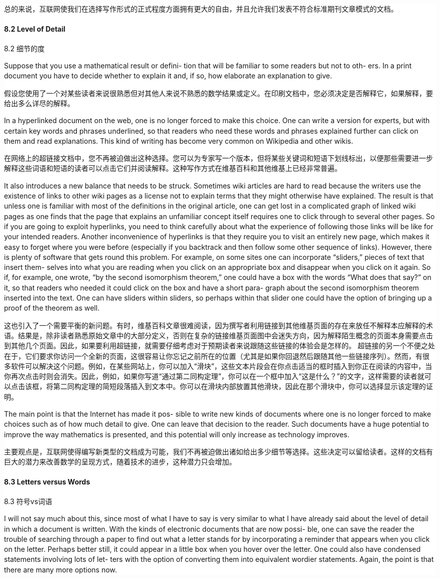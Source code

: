 总的来说，互联网使我们在选择写作形式的正式程度方面拥有更大的自由，并且允许我们发表不符合标准期刊文章模式的文档。

#### 8.2 Level of Detail

8.2 细节的度

Suppose that you use a mathematical result or defini- tion that will be familiar to some readers but not to oth- ers. In a print document you have to decide whether to explain it and, if so, how elaborate an explanation to give.

假设您使用了一个对某些读者来说很熟悉但对其他人来说不熟悉的数学结果或定义。在印刷文档中，您必须决定是否解释它，如果解释，要给出多么详尽的解释。

In a hyperlinked document on the web, one is no longer forced to make this choice. One can write a version for experts, but with certain key words and phrases underlined, so that readers who need these words and phrases explained further can click on them and read explanations. This kind of writing has become very common on Wikipedia and other wikis.

在网络上的超链接文档中，您不再被迫做出这种选择。您可以为专家写一个版本，但将某些关键词和短语下划线标出，以便那些需要进一步解释这些词语和短语的读者可以点击它们并阅读解释。这种写作方式在维基百科和其他维基上已经非常普遍。

It also introduces a new balance that needs to be struck. Sometimes wiki articles are hard to read because the writers use the existence of links to other wiki pages as a license not to explain terms that they might otherwise have explained. The result is that unless one is familiar with most of the definitions in the original article, one can get lost in a complicated graph of linked wiki pages as one finds that the page that explains an unfamiliar concept itself requires one to click through to several other pages. So if you are going to exploit hyperlinks, you need to think carefully about what the experience of following those links will be like for your intended readers.
Another inconvenience of hyperlinks is that they require you to visit an entirely new page, which makes it easy to forget where you were before (especially if you backtrack and then follow some other sequence of links). However, there is plenty of software that gets round this problem. For example, on some sites one can incorporate “sliders,” pieces of text that insert them- selves into what you are reading when you click on an appropriate box and disappear when you click on it again. So if, for example, one wrote, “by the second isomorphism theorem,” one could have a box with the words “What does that say?” on it, so that readers who needed it could click on the box and have a short para- graph about the second isomorphism theorem inserted into the text. One can have sliders within sliders, so perhaps within that slider one could have the option of bringing up a proof of the theorem as well.

这也引入了一个需要平衡的新问题。有时，维基百科文章很难阅读，因为撰写者利用链接到其他维基页面的存在来放任不解释本应解释的术语。结果是，除非读者熟悉原始文章中的大部分定义，否则在复杂的链接维基页面图中会迷失方向，因为解释陌生概念的页面本身需要点击到其他几个页面。因此，如果要利用超链接，就需要仔细考虑对于预期读者来说跟随这些链接的体验会是怎样的。
超链接的另一个不便之处在于，它们要求你访问一个全新的页面，这很容易让你忘记之前所在的位置（尤其是如果你回退然后跟随其他一些链接序列）。然而，有很多软件可以解决这个问题。例如，在某些网站上，你可以加入“滑块”，这些文本片段会在你点击适当的框时插入到你正在阅读的内容中，当你再次点击时则会消失。因此，例如，如果你写道“通过第二同构定理”，你可以在一个框中加入“这是什么？”的文字，这样需要的读者就可以点击该框，将第二同构定理的简短段落插入到文本中。你可以在滑块内部放置其他滑块，因此在那个滑块中，你可以选择显示该定理的证明。

The main point is that the Internet has made it pos- sible to write new kinds of documents where one is no longer forced to make choices such as of how much detail to give. One can leave that decision to the reader. Such documents have a huge potential to improve the way mathematics is presented, and this potential will only increase as technology improves.

主要观点是，互联网使得编写新类型的文档成为可能，我们不再被迫做出诸如给出多少细节等选择。这些决定可以留给读者。这样的文档有巨大的潜力来改善数学的呈现方式，随着技术的进步，这种潜力只会增加。

#### 8.3 Letters versus Words

8.3 符号vs词语

I will not say much about this, since most of what I have to say is very similar to what I have already said about the level of detail in which a document is written. With the kinds of electronic documents that are now possi- ble, one can save the reader the trouble of searching through a paper to find out what a letter stands for by incorporating a reminder that appears when you click on the letter. Perhaps better still, it could appear in a little box when you hover over the letter. One could also have condensed statements involving lots of let- ters with the option of converting them into equivalent wordier statements. Again, the point is that there are many more options now.
